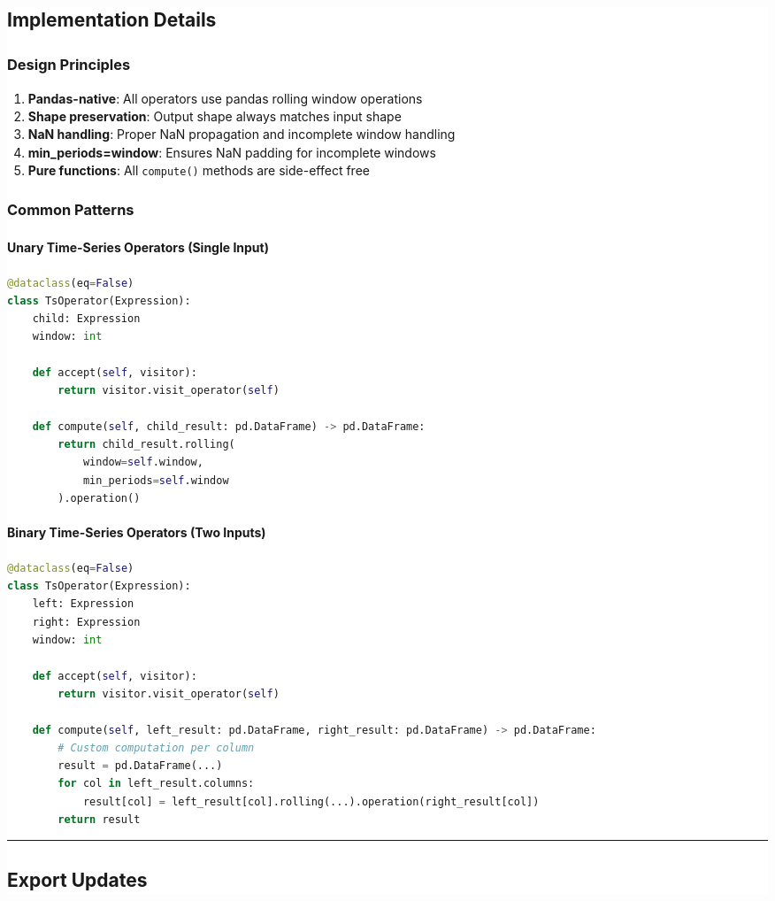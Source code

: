 ## Implementation Details

### Design Principles
1. **Pandas-native**: All operators use pandas rolling window operations
2. **Shape preservation**: Output shape always matches input shape
3. **NaN handling**: Proper NaN propagation and incomplete window handling
4. **min_periods=window**: Ensures NaN padding for incomplete windows
5. **Pure functions**: All `compute()` methods are side-effect free

### Common Patterns

#### Unary Time-Series Operators (Single Input)
```python
@dataclass(eq=False)
class TsOperator(Expression):
    child: Expression
    window: int

    def accept(self, visitor):
        return visitor.visit_operator(self)

    def compute(self, child_result: pd.DataFrame) -> pd.DataFrame:
        return child_result.rolling(
            window=self.window,
            min_periods=self.window
        ).operation()
```

#### Binary Time-Series Operators (Two Inputs)
```python
@dataclass(eq=False)
class TsOperator(Expression):
    left: Expression
    right: Expression
    window: int

    def accept(self, visitor):
        return visitor.visit_operator(self)

    def compute(self, left_result: pd.DataFrame, right_result: pd.DataFrame) -> pd.DataFrame:
        # Custom computation per column
        result = pd.DataFrame(...)
        for col in left_result.columns:
            result[col] = left_result[col].rolling(...).operation(right_result[col])
        return result
```

---

## Export Updates
